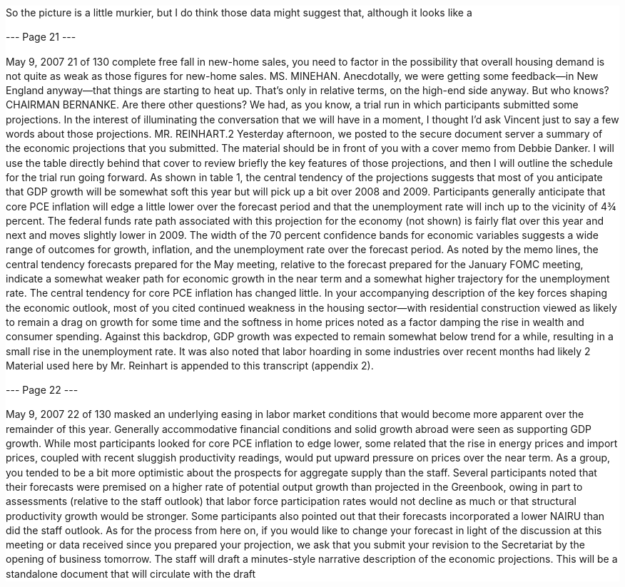 So the picture is a little murkier, but I do think those data might suggest that, although it looks like a

--- Page 21 ---

May 9, 2007 21 of 130
complete free fall in new-home sales, you need to factor in the possibility that overall housing
demand is not quite as weak as those figures for new-home sales.
MS. MINEHAN. Anecdotally, we were getting some feedback—in New England
anyway—that things are starting to heat up. That’s only in relative terms, on the high-end side
anyway. But who knows?
CHAIRMAN BERNANKE. Are there other questions? We had, as you know, a trial run in
which participants submitted some projections. In the interest of illuminating the conversation that
we will have in a moment, I thought I’d ask Vincent just to say a few words about those projections.
MR. REINHART.2 Yesterday afternoon, we posted to the secure document server
a summary of the economic projections that you submitted. The material should be in
front of you with a cover memo from Debbie Danker. I will use the table directly
behind that cover to review briefly the key features of those projections, and then I
will outline the schedule for the trial run going forward.
As shown in table 1, the central tendency of the projections suggests that most of
you anticipate that GDP growth will be somewhat soft this year but will pick up a bit
over 2008 and 2009. Participants generally anticipate that core PCE inflation will
edge a little lower over the forecast period and that the unemployment rate will inch
up to the vicinity of 4¾ percent. The federal funds rate path associated with this
projection for the economy (not shown) is fairly flat over this year and next and
moves slightly lower in 2009.
The width of the 70 percent confidence bands for economic variables suggests a
wide range of outcomes for growth, inflation, and the unemployment rate over the
forecast period. As noted by the memo lines, the central tendency forecasts prepared
for the May meeting, relative to the forecast prepared for the January FOMC meeting,
indicate a somewhat weaker path for economic growth in the near term and a
somewhat higher trajectory for the unemployment rate. The central tendency for core
PCE inflation has changed little.
In your accompanying description of the key forces shaping the economic
outlook, most of you cited continued weakness in the housing sector—with
residential construction viewed as likely to remain a drag on growth for some time
and the softness in home prices noted as a factor damping the rise in wealth and
consumer spending. Against this backdrop, GDP growth was expected to remain
somewhat below trend for a while, resulting in a small rise in the unemployment rate.
It was also noted that labor hoarding in some industries over recent months had likely
2 Material used here by Mr. Reinhart is appended to this transcript (appendix 2).

--- Page 22 ---

May 9, 2007 22 of 130
masked an underlying easing in labor market conditions that would become more
apparent over the remainder of this year. Generally accommodative financial
conditions and solid growth abroad were seen as supporting GDP growth. While
most participants looked for core PCE inflation to edge lower, some related that the
rise in energy prices and import prices, coupled with recent sluggish productivity
readings, would put upward pressure on prices over the near term.
As a group, you tended to be a bit more optimistic about the prospects for
aggregate supply than the staff. Several participants noted that their forecasts were
premised on a higher rate of potential output growth than projected in the Greenbook,
owing in part to assessments (relative to the staff outlook) that labor force
participation rates would not decline as much or that structural productivity growth
would be stronger. Some participants also pointed out that their forecasts
incorporated a lower NAIRU than did the staff outlook.
As for the process from here on, if you would like to change your forecast in light
of the discussion at this meeting or data received since you prepared your projection,
we ask that you submit your revision to the Secretariat by the opening of business
tomorrow. The staff will draft a minutes-style narrative description of the economic
projections. This will be a standalone document that will circulate with the draft